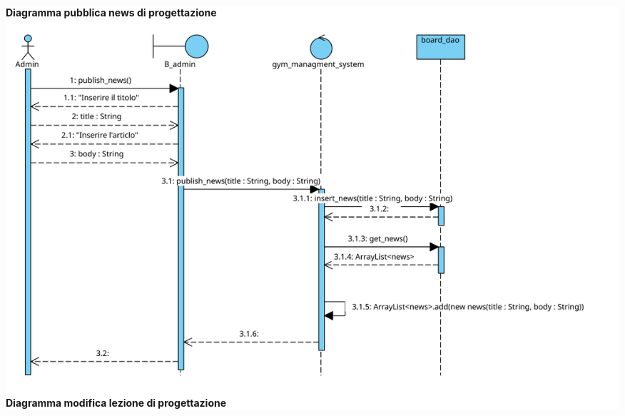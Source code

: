 #### Diagramma pubblica news di progettazione

![Diagramma di sequenza di progettazione](images/diagramma_sequenza_progettazione/Pubblica_news_proggettazione.svg)

#### Diagramma modifica lezione di progettazione
